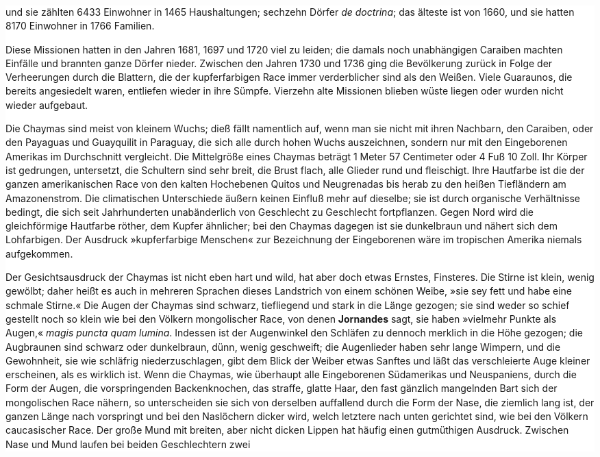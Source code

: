 und sie zählten 6433 Einwohner in 1465 Haushaltungen;
sechzehn Dörfer 
*de doctrina*;
das älteste ist von 1660, und
sie hatten 8170 Einwohner in 1766 Familien.


Diese Missionen hatten in den Jahren 1681, 1697 und
1720 viel zu leiden; die damals noch unabhängigen Caraiben
machten Einfälle und brannten ganze Dörfer nieder. Zwischen
den Jahren 1730 und 1736 ging die Bevölkerung zurück in
Folge der Verheerungen durch die Blattern, die der kupferfarbigen
Race immer verderblicher sind als den Weißen. Viele
Guaraunos, die bereits angesiedelt waren, entliefen wieder
in ihre Sümpfe. Vierzehn alte Missionen blieben wüste liegen
oder wurden nicht wieder aufgebaut.


Die Chaymas sind meist von kleinem Wuchs; dieß fällt
namentlich auf, wenn man sie nicht mit ihren Nachbarn, den
Caraiben, oder den Payaguas und Guayquilit in Paraguay,
die sich alle durch hohen Wuchs auszeichnen, sondern nur mit
den Eingeborenen Amerikas im Durchschnitt vergleicht. Die
Mittelgröße eines Chaymas beträgt 1 Meter 57 Centimeter
oder 4 Fuß 10 Zoll. Ihr Körper ist gedrungen, untersetzt,
die Schultern sind sehr breit, die Brust flach, alle Glieder
rund und fleischigt. Ihre Hautfarbe ist die der ganzen amerikanischen
Race von den kalten Hochebenen Quitos und Neugrenadas
bis herab zu den heißen Tiefländern am Amazonenstrom.
Die climatischen Unterschiede äußern keinen Einfluß
mehr auf dieselbe; sie ist durch organische Verhältnisse bedingt,
die sich seit Jahrhunderten unabänderlich von Geschlecht zu Geschlecht
fortpflanzen. Gegen Nord wird die gleichförmige Hautfarbe
röther, dem Kupfer ähnlicher; bei den Chaymas dagegen
ist sie dunkelbraun und nähert sich dem Lohfarbigen. Der Ausdruck
»kupferfarbige Menschen« zur Bezeichnung der Eingeborenen
wäre im tropischen Amerika niemals aufgekommen.


Der Gesichtsausdruck der Chaymas ist nicht eben hart
und wild, hat aber doch etwas Ernstes, Finsteres. Die Stirne
ist klein, wenig gewölbt; daher heißt es auch in mehreren
Sprachen dieses Landstrich von einem schönen Weibe, »sie sey
fett und habe eine schmale Stirne.« Die Augen der Chaymas
sind schwarz, tiefliegend und stark in die Länge gezogen; sie
sind weder so schief gestellt noch so klein wie bei den Völkern
mongolischer Race, von denen 
**Jornandes** sagt, sie haben »vielmehr Punkte als Augen,«
*magis puncta quam lumina*.
Indessen ist der Augenwinkel den Schläfen zu dennoch merklich
in die Höhe gezogen; die Augbraunen sind schwarz oder
dunkelbraun, dünn, wenig geschweift; die Augenlieder haben
sehr lange Wimpern, und die Gewohnheit, sie wie schläfrig
niederzuschlagen, gibt dem Blick der Weiber etwas Sanftes
und läßt das verschleierte Auge kleiner erscheinen, als es
wirklich ist. Wenn die Chaymas, wie überhaupt alle Eingeborenen
Südamerikas und Neuspaniens, durch die Form der
Augen, die vorspringenden Backenknochen, das straffe, glatte
Haar, den fast gänzlich mangelnden Bart sich der mongolischen
Race nähern, so unterscheiden sie sich von derselben auffallend
durch die Form der Nase, die ziemlich lang ist, der ganzen
Länge nach vorspringt und bei den Naslöchern dicker wird,
welch letztere nach unten gerichtet sind, wie bei den Völkern
caucasischer Race. Der große Mund mit breiten, aber nicht
dicken Lippen hat häufig einen gutmüthigen Ausdruck. Zwischen
Nase und Mund laufen bei beiden Geschlechtern zwei